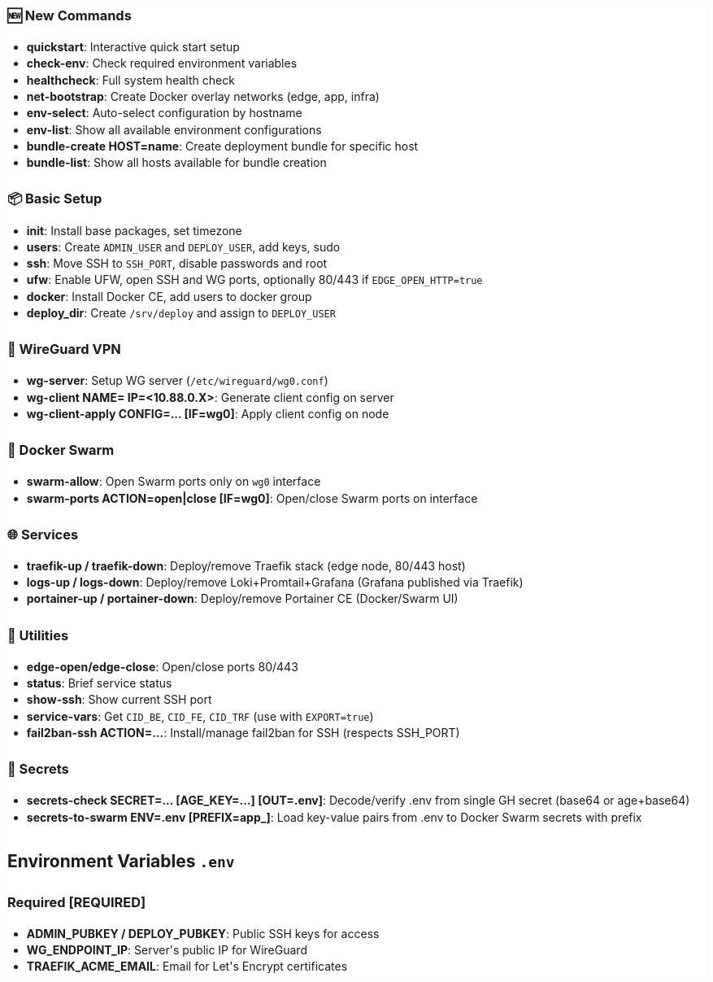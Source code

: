 ### 🆕 New Commands
- **quickstart**: Interactive quick start setup
- **check-env**: Check required environment variables
- **healthcheck**: Full system health check
- **net-bootstrap**: Create Docker overlay networks (edge, app, infra)
- **env-select**: Auto-select configuration by hostname
- **env-list**: Show all available environment configurations
- **bundle-create HOST=name**: Create deployment bundle for specific host
- **bundle-list**: Show all hosts available for bundle creation

### 📦 Basic Setup
- **init**: Install base packages, set timezone
- **users**: Create `ADMIN_USER` and `DEPLOY_USER`, add keys, sudo
- **ssh**: Move SSH to `SSH_PORT`, disable passwords and root
- **ufw**: Enable UFW, open SSH and WG ports, optionally 80/443 if `EDGE_OPEN_HTTP=true`
- **docker**: Install Docker CE, add users to docker group
- **deploy_dir**: Create `/srv/deploy` and assign to `DEPLOY_USER`

### 🔐 WireGuard VPN
- **wg-server**: Setup WG server (`/etc/wireguard/wg0.conf`)
- **wg-client NAME=<name> IP=<10.88.0.X>**: Generate client config on server
- **wg-client-apply CONFIG=... [IF=wg0]**: Apply client config on node

### 🐳 Docker Swarm
- **swarm-allow**: Open Swarm ports only on `wg0` interface
- **swarm-ports ACTION=open|close [IF=wg0]**: Open/close Swarm ports on interface

### 🌐 Services
- **traefik-up / traefik-down**: Deploy/remove Traefik stack (edge node, 80/443 host)
- **logs-up / logs-down**: Deploy/remove Loki+Promtail+Grafana (Grafana published via Traefik)
- **portainer-up / portainer-down**: Deploy/remove Portainer CE (Docker/Swarm UI)

### 🔧 Utilities
- **edge-open/edge-close**: Open/close ports 80/443
- **status**: Brief service status
- **show-ssh**: Show current SSH port
- **service-vars**: Get `CID_BE`, `CID_FE`, `CID_TRF` (use with `EXPORT=true`)
- **fail2ban-ssh ACTION=...**: Install/manage fail2ban for SSH (respects SSH_PORT)

### 🔑 Secrets
- **secrets-check SECRET=... [AGE_KEY=...] [OUT=.env]**: Decode/verify .env from single GH secret (base64 or age+base64)
- **secrets-to-swarm ENV=.env [PREFIX=app_]**: Load key-value pairs from .env to Docker Swarm secrets with prefix

## Environment Variables `.env`

### Required [REQUIRED]
- **ADMIN_PUBKEY / DEPLOY_PUBKEY**: Public SSH keys for access
- **WG_ENDPOINT_IP**: Server's public IP for WireGuard
- **TRAEFIK_ACME_EMAIL**: Email for Let's Encrypt certificates
